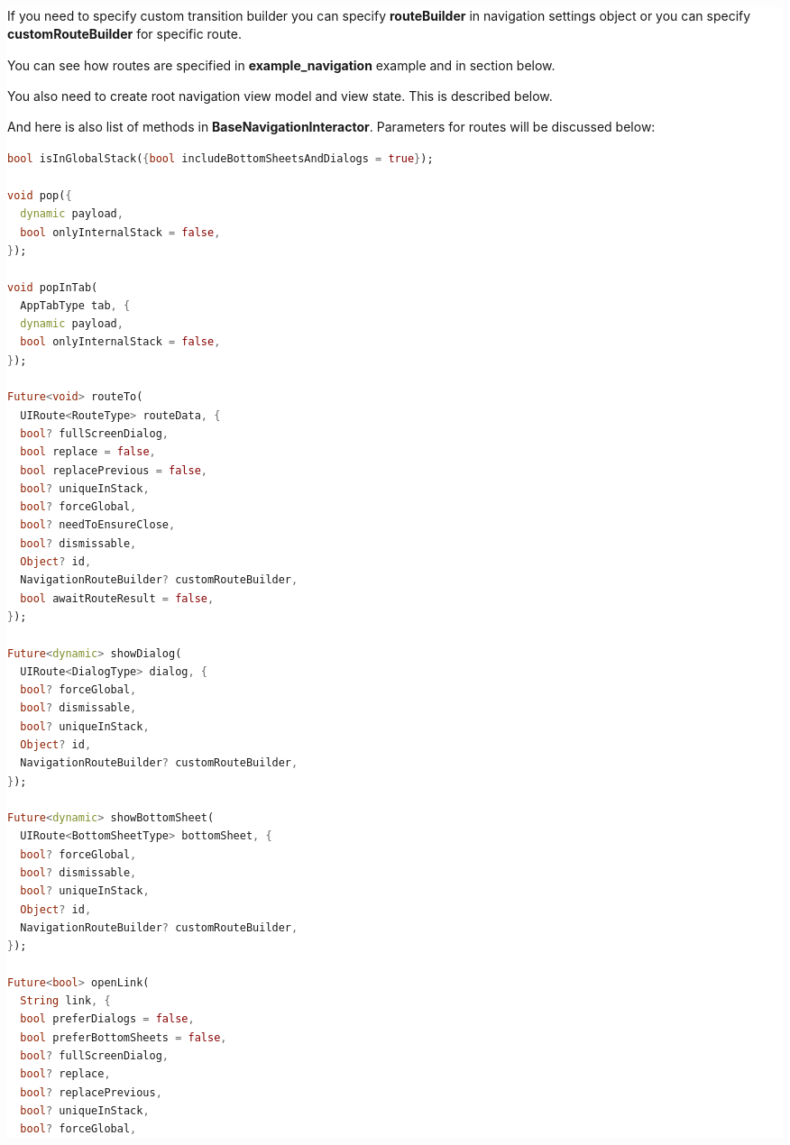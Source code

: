 If you need to specify custom transition builder you can specify <b>routeBuilder</b> in navigation settings object 
or you can specify <b>customRouteBuilder</b> for specific route.

You can see how routes are specified in <b>example_navigation</b> example and in section below.

You also need to create root navigation view model and view state. This is described below.

And here is also list of methods in <b>BaseNavigationInteractor</b>. Parameters for routes will be discussed below:

```dart
bool isInGlobalStack({bool includeBottomSheetsAndDialogs = true});

void pop({
  dynamic payload,
  bool onlyInternalStack = false,
});

void popInTab(
  AppTabType tab, {
  dynamic payload,
  bool onlyInternalStack = false,
});

Future<void> routeTo(
  UIRoute<RouteType> routeData, {
  bool? fullScreenDialog,
  bool replace = false,
  bool replacePrevious = false,
  bool? uniqueInStack,
  bool? forceGlobal,
  bool? needToEnsureClose,
  bool? dismissable,
  Object? id,
  NavigationRouteBuilder? customRouteBuilder,
  bool awaitRouteResult = false,
});

Future<dynamic> showDialog(
  UIRoute<DialogType> dialog, {
  bool? forceGlobal,
  bool? dismissable,
  bool? uniqueInStack,
  Object? id,
  NavigationRouteBuilder? customRouteBuilder,
});

Future<dynamic> showBottomSheet(
  UIRoute<BottomSheetType> bottomSheet, {
  bool? forceGlobal,
  bool? dismissable,
  bool? uniqueInStack,
  Object? id,
  NavigationRouteBuilder? customRouteBuilder,
});

Future<bool> openLink(
  String link, {
  bool preferDialogs = false,
  bool preferBottomSheets = false,
  bool? fullScreenDialog,
  bool? replace,
  bool? replacePrevious,
  bool? uniqueInStack,
  bool? forceGlobal,
```